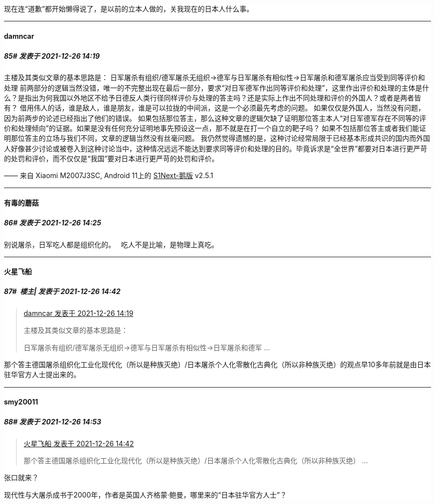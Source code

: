 现在连“道歉”都开始懒得说了，是以前的立本人做的，关我现在的日本人什么事。



*****

####  damncar  
##### 85#       发表于 2021-12-26 14:19

主楼及其类似文章的基本思路是：
日军屠杀有组织/德军屠杀无组织→德军与日军屠杀有相似性→日军屠杀和德军屠杀应当受到同等评价和处理
前两部分的逻辑当然没错，唯一的不完整出现在最后一部分，要求“对日军德军作出同等评价和处理”，这里作出评价和处理的主体是什么？是指出为何我国以外地区不给予日德反人类行径同样评价与处理的答主吗？还是实际上作出不同处理和评价的外国人？或者是两者皆有？
借用伟人的话，谁是敌人，谁是朋友，谁是可以拉拢的中间派，这是一个必须最先考虑的问题。
如果仅仅是外国人，当然没有问题，因为前两步的论述已经指出了他们的错误。
如果包括那位答主，那么这种文章的逻辑欠缺了证明那位答主本人“对日军德军存在不同等的评价和处理倾向”的证据。如果是没有任何充分证明地事先预设这一点，那不就是在打一个自立的靶子吗？
如果不包括那位答主或者我们能证明那位答主的立场与我们不同，文章的逻辑当然没有丝毫问题。
我仍然觉得遗憾的是，这种讨论经常局限于已经基本形成共识的国内而外国人好像甚少讨论或被卷入到这种讨论当中，这种情况远远不能达到要求同等评价和处理的目的。毕竟诉求是“全世界”都要对日本进行更严苛的处罚和评价，而不仅仅是“我国”要对日本进行更严苛的处罚和评价。

—— 来自 Xiaomi M2007J3SC, Android 11上的 [S1Next-鹅版](https://github.com/ykrank/S1-Next/releases) v2.5.1



*****

####  有毒的蘑菇  
##### 86#       发表于 2021-12-26 14:25

 别说屠杀，日军吃人都是组织化的。   吃人不是比喻，是物理上真吃。

*****

####  火星飞船  
##### 87#         楼主| 发表于 2021-12-26 14:42

<blockquote><a href="httphttps://bbs.saraba1st.com/2b/forum.php?mod=redirect&amp;goto=findpost&amp;pid=54050598&amp;ptid=2043391" target="_blank">damncar 发表于 2021-12-26 14:19</a>

主楼及其类似文章的基本思路是：

日军屠杀有组织/德军屠杀无组织→德军与日军屠杀有相似性→日军屠杀和德军 ...</blockquote>
那个答主德国屠杀组织化工业化现代化（所以是种族灭绝）/日本屠杀个人化零散化古典化（所以非种族灭绝）的观点早10多年前就是由日本驻华官方人士提出来的。



*****

####  smy20011  
##### 88#       发表于 2021-12-26 14:53

<blockquote><a href="httphttps://bbs.saraba1st.com/2b/forum.php?mod=redirect&amp;goto=findpost&amp;pid=54050803&amp;ptid=2043391" target="_blank">火星飞船 发表于 2021-12-26 14:42</a>

那个答主德国屠杀组织化工业化现代化（所以是种族灭绝）/日本屠杀个人化零散化古典化（所以非种族灭绝） ...</blockquote>
张口就来？

现代性与大屠杀成书于2000年，作者是英国人齐格蒙·鲍曼，哪里来的“日本驻华官方人士”？
